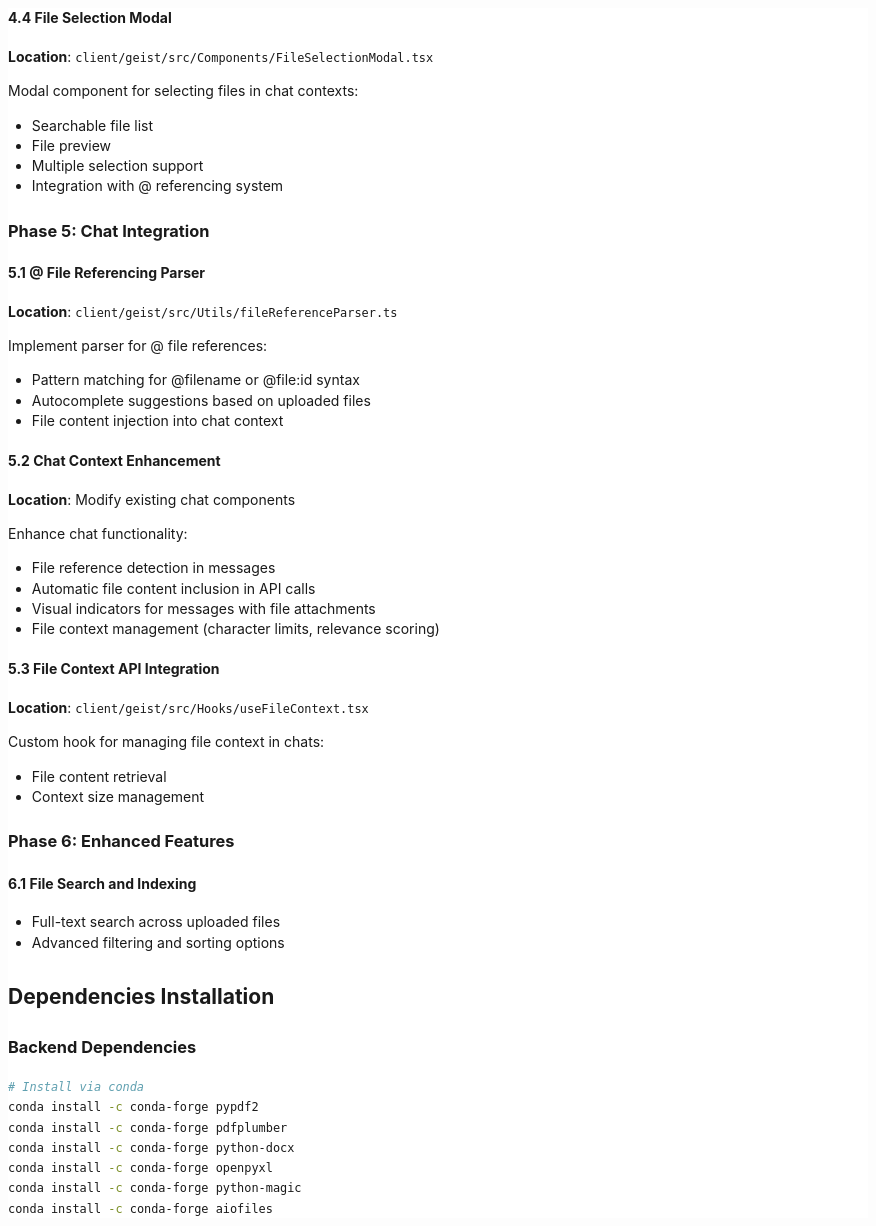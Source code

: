 #### 4.4 File Selection Modal
**Location**: `client/geist/src/Components/FileSelectionModal.tsx`

Modal component for selecting files in chat contexts:
- Searchable file list
- File preview
- Multiple selection support
- Integration with @ referencing system

### Phase 5: Chat Integration

#### 5.1 @ File Referencing Parser
**Location**: `client/geist/src/Utils/fileReferenceParser.ts`

Implement parser for @ file references:
- Pattern matching for @filename or @file:id syntax
- Autocomplete suggestions based on uploaded files
- File content injection into chat context

#### 5.2 Chat Context Enhancement
**Location**: Modify existing chat components

Enhance chat functionality:
- File reference detection in messages
- Automatic file content inclusion in API calls
- Visual indicators for messages with file attachments
- File context management (character limits, relevance scoring)

#### 5.3 File Context API Integration
**Location**: `client/geist/src/Hooks/useFileContext.tsx`

Custom hook for managing file context in chats:
- File content retrieval
- Context size management

### Phase 6: Enhanced Features

#### 6.1 File Search and Indexing
- Full-text search across uploaded files
- Advanced filtering and sorting options

## Dependencies Installation

### Backend Dependencies
```bash
# Install via conda
conda install -c conda-forge pypdf2
conda install -c conda-forge pdfplumber
conda install -c conda-forge python-docx
conda install -c conda-forge openpyxl
conda install -c conda-forge python-magic
conda install -c conda-forge aiofiles
```
